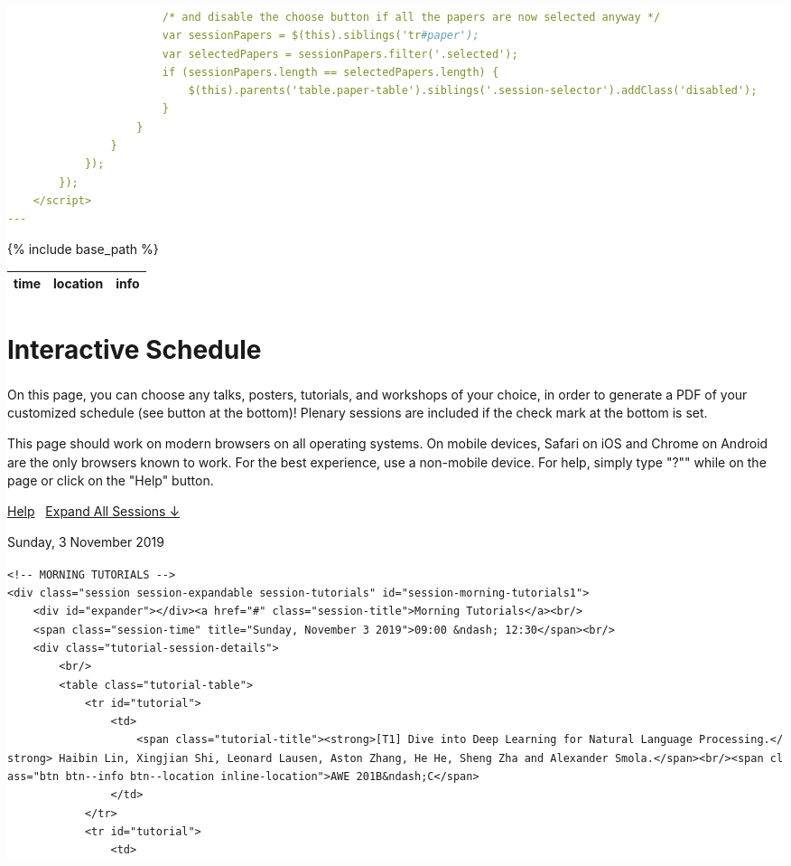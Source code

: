 ```yaml
                        /* and disable the choose button if all the papers are now selected anyway */
                        var sessionPapers = $(this).siblings('tr#paper');
                        var selectedPapers = sessionPapers.filter('.selected');
                        if (sessionPapers.length == selectedPapers.length) {
                            $(this).parents('table.paper-table').siblings('.session-selector').addClass('disabled');
                        }
                    }
                }
            });
        });
    </script>
---
```

{% include base_path %}
<link rel="stylesheet" href="assets/css/alertify.css" id="alertifyCSS">

<table id="hidden-program-table">
    <thead>
        <tr><th>time</th><th>location</th><th>info</th></tr>
    </thead>
    <tbody></tbody>
</table>

<div id="introParagraph">
		<h1>Interactive Schedule</h1>
        <p>On this page, you can choose any talks, posters, tutorials, and workshops of your choice, in order to generate a PDF of your customized schedule (see button at the bottom)! Plenary sessions are included if the check mark at the bottom is set.</p> 
        <p>This page should work on modern browsers on all operating systems. On mobile devices, Safari on iOS and Chrome on Android are the only browsers known to work. For the best experience, use a non-mobile device. For help, simply type "?"" while on the page or click on the "Help" button.</p>
</div>

<p class="text-center">
    <a href="#" id="help-button" class="btn btn--small btn--info">Help</a> 
    &nbsp;
    <a href="#" id="toggle-all-button" class="btn btn--small btn--info">Expand All Sessions ↓</a>
</p>

<div class="schedule">




 

<div class="day" id="first-day">Sunday, 3 November 2019</div>

	<!-- MORNING TUTORIALS -->
	<div class="session session-expandable session-tutorials" id="session-morning-tutorials1">
        <div id="expander"></div><a href="#" class="session-title">Morning Tutorials</a><br/>
        <span class="session-time" title="Sunday, November 3 2019">09:00 &ndash; 12:30</span><br/>
        <div class="tutorial-session-details">
            <br/>
            <table class="tutorial-table">
                <tr id="tutorial">
                    <td>
                        <span class="tutorial-title"><strong>[T1] Dive into Deep Learning for Natural Language Processing.</strong> Haibin Lin, Xingjian Shi, Leonard Lausen, Aston Zhang, He He, Sheng Zha and Alexander Smola.</span><br/><span class="btn btn--info btn--location inline-location">AWE 201B&ndash;C</span>
                    </td>
                </tr>
                <tr id="tutorial">
                    <td>